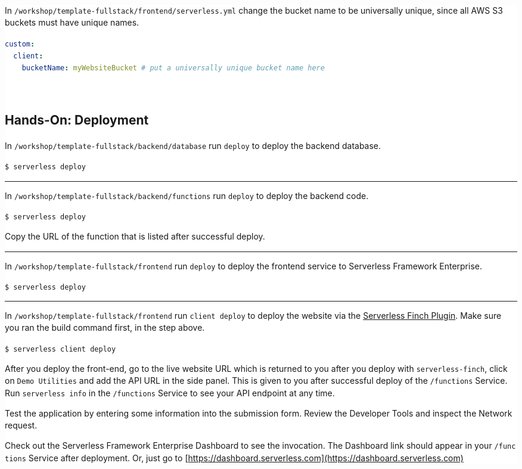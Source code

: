 In `/workshop/template-fullstack/frontend/serverless.yml` change the bucket name to be universally unique, since all AWS S3 buckets must have unique names.

```yaml
custom:
  client:
    bucketName: myWebsiteBucket # put a universally unique bucket name here
```

<br/>

## Hands-On: Deployment

In `/workshop/template-fullstack/backend/database` run `deploy` to deploy the backend database.

```text
$ serverless deploy
```
---

In `/workshop/template-fullstack/backend/functions` run `deploy` to deploy the backend code.

```text
$ serverless deploy
```

Copy the URL of the function that is listed after successful deploy.

---

In `/workshop/template-fullstack/frontend` run `deploy` to deploy the frontend service to Serverless Framework Enterprise.

```text
$ serverless deploy
```

---

In `/workshop/template-fullstack/frontend` run `client deploy` to deploy the website via the [Serverless Finch Plugin](https://github.com/fernando-mc/serverless-finch).   Make sure you ran the build command first, in the step above.

```text
$ serverless client deploy
```

After you deploy the front-end, go to the live website URL which is returned to you after you deploy with `serverless-finch`, click on `Demo Utilities` and add the API URL in the side panel.  This is given to you after successful deploy of the `/functions` Service.  Run `serverless info` in the `/functions` Service to see your API endpoint at any time.

Test the application by entering some information into the submission form.  Review the Developer Tools and inspect the Network request.

Check out the Serverless Framework Enterprise Dashboard to see the invocation.  The Dashboard link should appear in your `/functions` Service after deployment.  Or, just go to [https://dashboard.serverless.com](https://dashboard.serverless.com)
